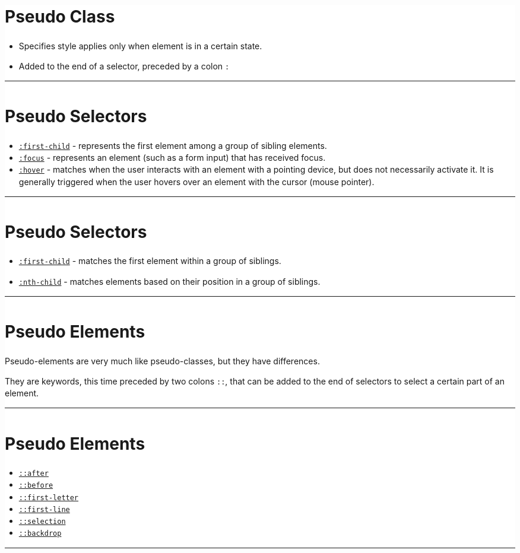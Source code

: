 
# Pseudo Class

- Specifies style applies only when element is in a certain state.

- Added to the end of a selector, preceded by a colon `:`

---

# Pseudo Selectors

- [`:first-child`](https://developer.mozilla.org/en-US/docs/Web/CSS/:first-child) - represents the first element among a group of sibling elements.
- [`:focus`](https://developer.mozilla.org/en-US/docs/Web/CSS/:focus) - represents an element (such as a form input) that has received focus.
- [`:hover`](https://developer.mozilla.org/en-US/docs/Web/CSS/:hover) - matches when the user interacts with an element with a pointing device, but does not necessarily activate it. It is generally triggered when the user hovers over an element with the cursor (mouse pointer).

---

# Pseudo Selectors

- [`:first-child`](https://developer.mozilla.org/en-US/docs/Web/CSS/:nth-child) - matches the first element within a group of siblings.

- [`:nth-child`](https://developer.mozilla.org/en-US/docs/Web/CSS/:nth-child) - matches elements based on their position in a group of siblings.

---

# Pseudo Elements

Pseudo-elements are very much like pseudo-classes, but they have differences.

They are keywords, this time preceded by two colons `::`, that can be added to the end of selectors to select a certain part of an element.

---

# Pseudo Elements

- [`::after`](https://developer.mozilla.org/en-US/docs/Web/CSS/::after)
- [`::before`](https://developer.mozilla.org/en-US/docs/Web/CSS/::before)
- [`::first-letter`](https://developer.mozilla.org/en-US/docs/Web/CSS/::first-letter)
- [`::first-line`](https://developer.mozilla.org/en-US/docs/Web/CSS/::first-line)
- [`::selection`](https://developer.mozilla.org/en-US/docs/Web/CSS/::selection)
- [`::backdrop`](https://developer.mozilla.org/en-US/docs/Web/CSS/::backdrop)

---
